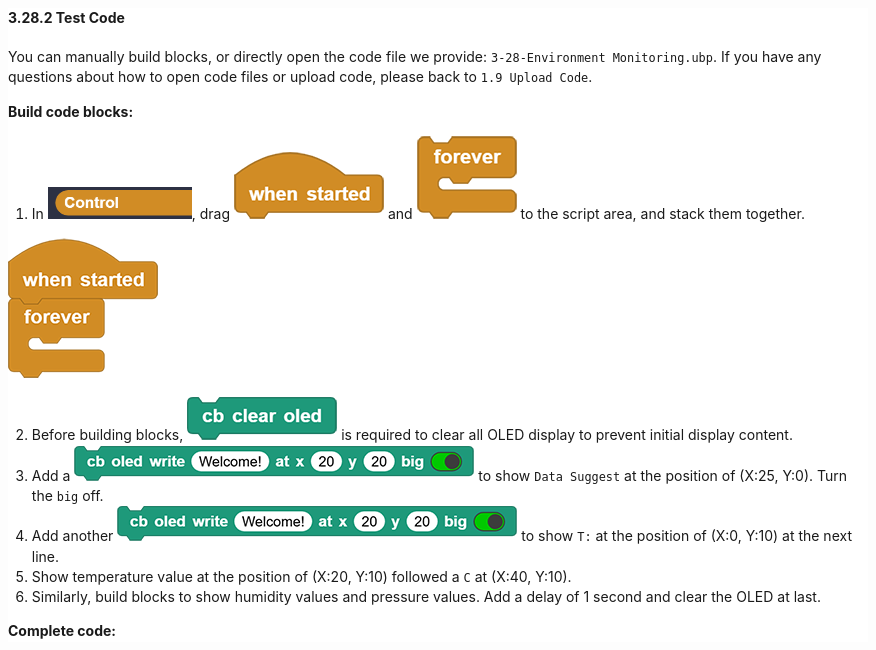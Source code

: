 #### 3.28.2 Test Code

You can manually build blocks, or directly open the code file we provide: `3-28-Environment Monitoring.ubp`. If you have any questions about how to open code files or upload code, please back to `1.9 Upload Code`.

**Build code blocks:**

1. In ![](./media/control.png), drag ![](./media/t1.png) and ![](./media/t2.png) to the script area, and stack them together.

![t34](./media/t34.png)

2. Before building blocks, ![t175](./media/t175.png) is required to clear all OLED display to prevent initial display content.
2. Add a ![t174](./media/t174.png) to show `Data Suggest` at the position of (X:25, Y:0). Turn the `big` off.
2. Add another ![t174](./media/t174.png) to show `T:` at the position of (X:0, Y:10) at the next line.
2. Show temperature value at the position of (X:20, Y:10) followed a `C` at (X:40, Y:10).
2. Similarly, build blocks to show humidity values and pressure values. Add a delay of 1 second and clear the OLED at last.

**Complete code:**
